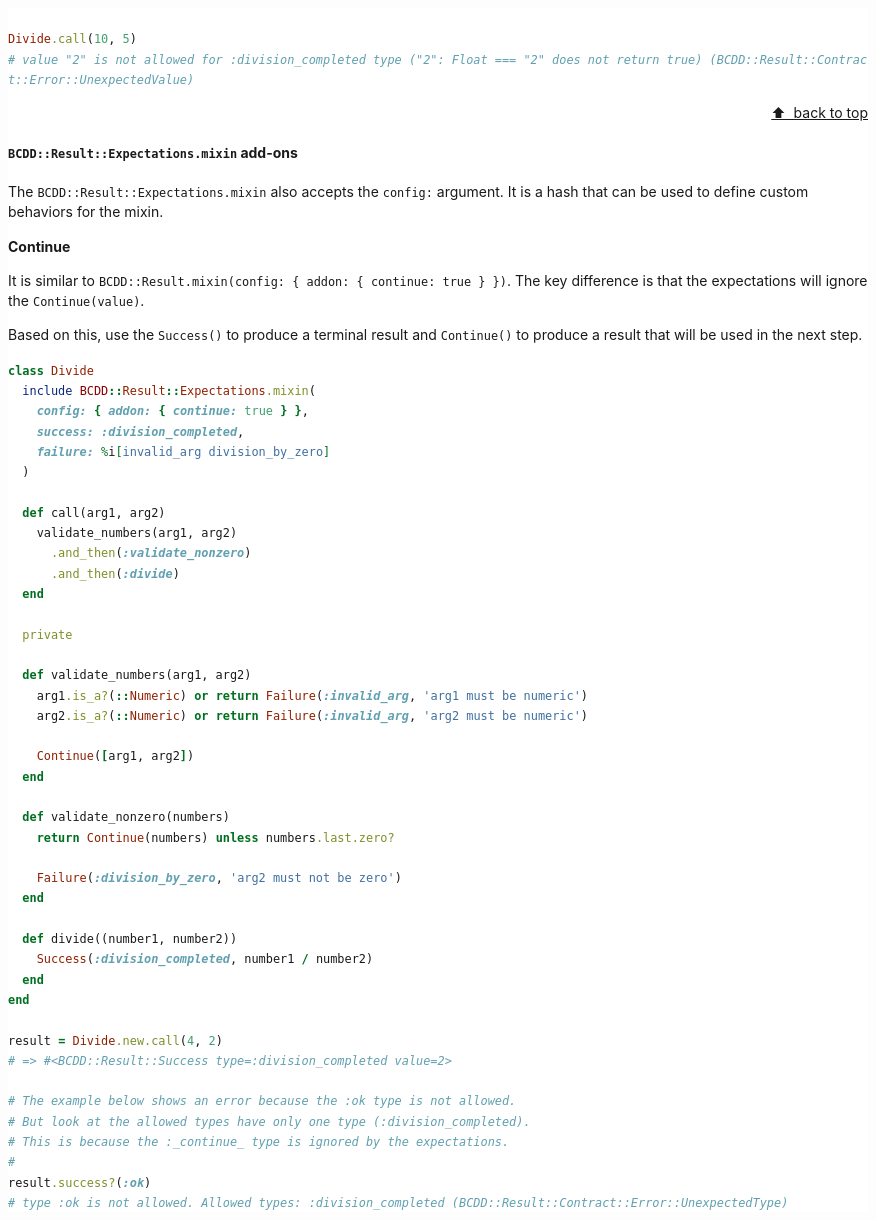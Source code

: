 ```ruby

Divide.call(10, 5)
# value "2" is not allowed for :division_completed type ("2": Float === "2" does not return true) (BCDD::Result::Contract::Error::UnexpectedValue)
```

<p align="right"><a href="#-bcddresult">⬆️ &nbsp;back to top</a></p>

#### `BCDD::Result::Expectations.mixin` add-ons

The `BCDD::Result::Expectations.mixin` also accepts the `config:` argument. It is a hash that can be used to define custom behaviors for the mixin.

**Continue**

It is similar to `BCDD::Result.mixin(config: { addon: { continue: true } })`. The key difference is that the expectations will ignore the `Continue(value)`.

Based on this, use the `Success()` to produce a terminal result and `Continue()` to produce a result that will be used in the next step.

```ruby
class Divide
  include BCDD::Result::Expectations.mixin(
    config: { addon: { continue: true } },
    success: :division_completed,
    failure: %i[invalid_arg division_by_zero]
  )

  def call(arg1, arg2)
    validate_numbers(arg1, arg2)
      .and_then(:validate_nonzero)
      .and_then(:divide)
  end

  private

  def validate_numbers(arg1, arg2)
    arg1.is_a?(::Numeric) or return Failure(:invalid_arg, 'arg1 must be numeric')
    arg2.is_a?(::Numeric) or return Failure(:invalid_arg, 'arg2 must be numeric')

    Continue([arg1, arg2])
  end

  def validate_nonzero(numbers)
    return Continue(numbers) unless numbers.last.zero?

    Failure(:division_by_zero, 'arg2 must not be zero')
  end

  def divide((number1, number2))
    Success(:division_completed, number1 / number2)
  end
end

result = Divide.new.call(4, 2)
# => #<BCDD::Result::Success type=:division_completed value=2>

# The example below shows an error because the :ok type is not allowed.
# But look at the allowed types have only one type (:division_completed).
# This is because the :_continue_ type is ignored by the expectations.
#
result.success?(:ok)
# type :ok is not allowed. Allowed types: :division_completed (BCDD::Result::Contract::Error::UnexpectedType)
```
